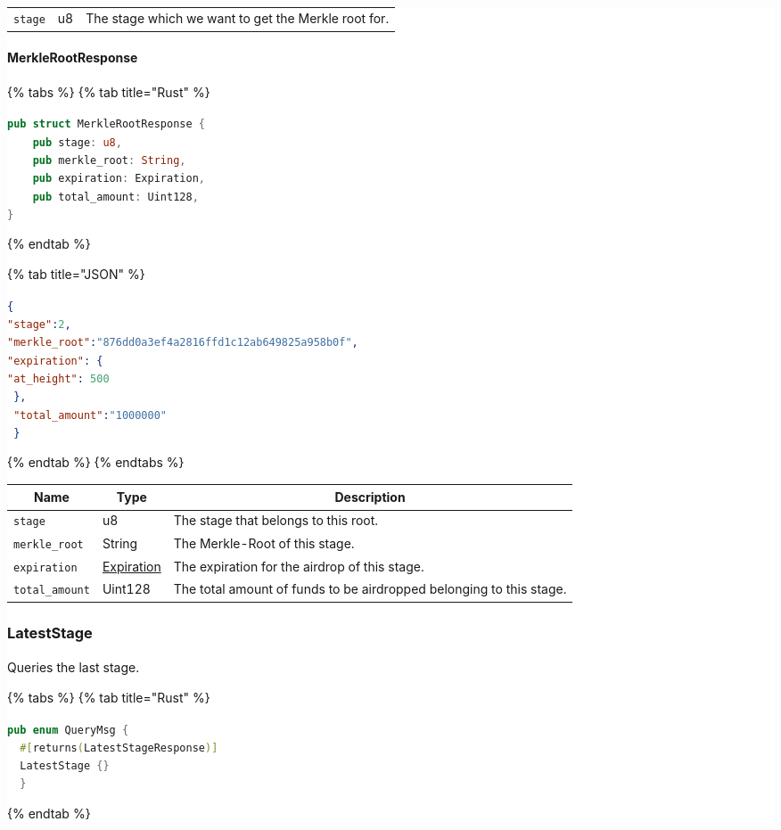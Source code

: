 |         |    |                                                     |
| ------- | -- | --------------------------------------------------- |
| `stage` | u8 | The stage which we want to get the Merkle root for. |

#### MerkleRootResponse

{% tabs %}
{% tab title="Rust" %}
```rust
pub struct MerkleRootResponse {
    pub stage: u8,
    pub merkle_root: String,
    pub expiration: Expiration,
    pub total_amount: Uint128,
}
```
{% endtab %}

{% tab title="JSON" %}
```json
{
"stage":2,
"merkle_root":"876dd0a3ef4a2816ffd1c12ab649825a958b0f",
"expiration": {
"at_height": 500
 },
 "total_amount":"1000000"
 }
```
{% endtab %}
{% endtabs %}

| Name           | Type                                                               | Description                                                         |
| -------------- | ------------------------------------------------------------------ | ------------------------------------------------------------------- |
| `stage`        | u8                                                                 | The stage that belongs to this root.                                |
| `merkle_root`  | String                                                             | The Merkle-Root of this stage.                                      |
| `expiration`   | [Expiration](../platform-and-framework/common-types.md#expiration) | The expiration for the airdrop of this stage.                       |
| `total_amount` | Uint128                                                            | The total amount of funds to be airdropped belonging to this stage. |

### LatestStage

Queries the last stage.

{% tabs %}
{% tab title="Rust" %}
```rust
pub enum QueryMsg {
  #[returns(LatestStageResponse)]
  LatestStage {}
  }
```
{% endtab %}

